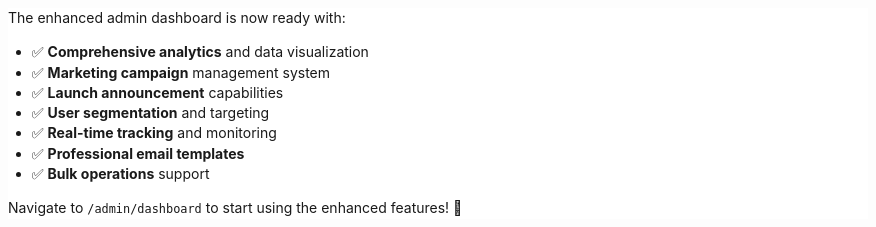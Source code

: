 The enhanced admin dashboard is now ready with:
- ✅ **Comprehensive analytics** and data visualization
- ✅ **Marketing campaign** management system
- ✅ **Launch announcement** capabilities
- ✅ **User segmentation** and targeting
- ✅ **Real-time tracking** and monitoring
- ✅ **Professional email templates**
- ✅ **Bulk operations** support

Navigate to `/admin/dashboard` to start using the enhanced features! 🚀
